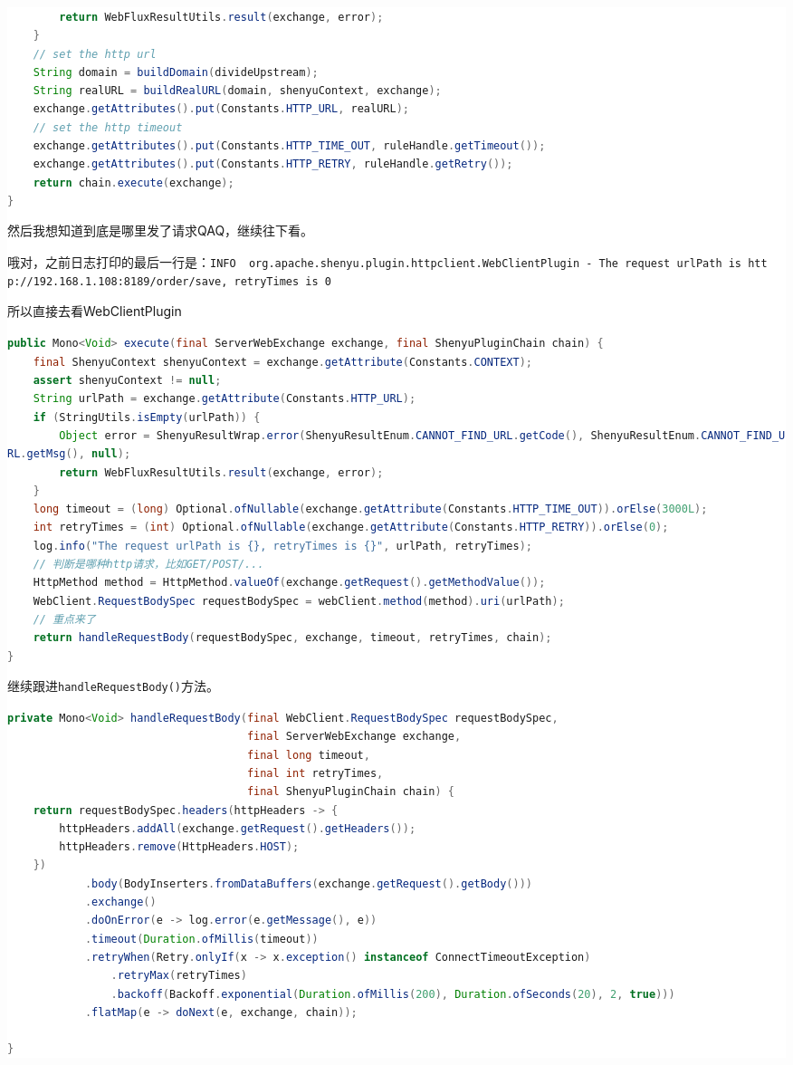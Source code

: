 ```java
        return WebFluxResultUtils.result(exchange, error);
    }
    // set the http url
    String domain = buildDomain(divideUpstream);
    String realURL = buildRealURL(domain, shenyuContext, exchange);
    exchange.getAttributes().put(Constants.HTTP_URL, realURL);
    // set the http timeout
    exchange.getAttributes().put(Constants.HTTP_TIME_OUT, ruleHandle.getTimeout());
    exchange.getAttributes().put(Constants.HTTP_RETRY, ruleHandle.getRetry());
    return chain.execute(exchange);
}
```

然后我想知道到底是哪里发了请求QAQ，继续往下看。

哦对，之前日志打印的最后一行是：`INFO  org.apache.shenyu.plugin.httpclient.WebClientPlugin - The request urlPath is http://192.168.1.108:8189/order/save, retryTimes is 0`

所以直接去看WebClientPlugin

```java
public Mono<Void> execute(final ServerWebExchange exchange, final ShenyuPluginChain chain) {
    final ShenyuContext shenyuContext = exchange.getAttribute(Constants.CONTEXT);
    assert shenyuContext != null;
    String urlPath = exchange.getAttribute(Constants.HTTP_URL);
    if (StringUtils.isEmpty(urlPath)) {
        Object error = ShenyuResultWrap.error(ShenyuResultEnum.CANNOT_FIND_URL.getCode(), ShenyuResultEnum.CANNOT_FIND_URL.getMsg(), null);
        return WebFluxResultUtils.result(exchange, error);
    }
    long timeout = (long) Optional.ofNullable(exchange.getAttribute(Constants.HTTP_TIME_OUT)).orElse(3000L);
    int retryTimes = (int) Optional.ofNullable(exchange.getAttribute(Constants.HTTP_RETRY)).orElse(0);
    log.info("The request urlPath is {}, retryTimes is {}", urlPath, retryTimes);
    // 判断是哪种http请求，比如GET/POST/...
  	HttpMethod method = HttpMethod.valueOf(exchange.getRequest().getMethodValue());
    WebClient.RequestBodySpec requestBodySpec = webClient.method(method).uri(urlPath);
    // 重点来了
  	return handleRequestBody(requestBodySpec, exchange, timeout, retryTimes, chain);
}
```

继续跟进`handleRequestBody()`方法。

```java
private Mono<Void> handleRequestBody(final WebClient.RequestBodySpec requestBodySpec,
                                     final ServerWebExchange exchange,
                                     final long timeout,
                                     final int retryTimes,
                                     final ShenyuPluginChain chain) {
    return requestBodySpec.headers(httpHeaders -> {
        httpHeaders.addAll(exchange.getRequest().getHeaders());
        httpHeaders.remove(HttpHeaders.HOST);
    })
            .body(BodyInserters.fromDataBuffers(exchange.getRequest().getBody()))
            .exchange()
            .doOnError(e -> log.error(e.getMessage(), e))
            .timeout(Duration.ofMillis(timeout))
            .retryWhen(Retry.onlyIf(x -> x.exception() instanceof ConnectTimeoutException)
                .retryMax(retryTimes)
                .backoff(Backoff.exponential(Duration.ofMillis(200), Duration.ofSeconds(20), 2, true)))
            .flatMap(e -> doNext(e, exchange, chain));

}
```